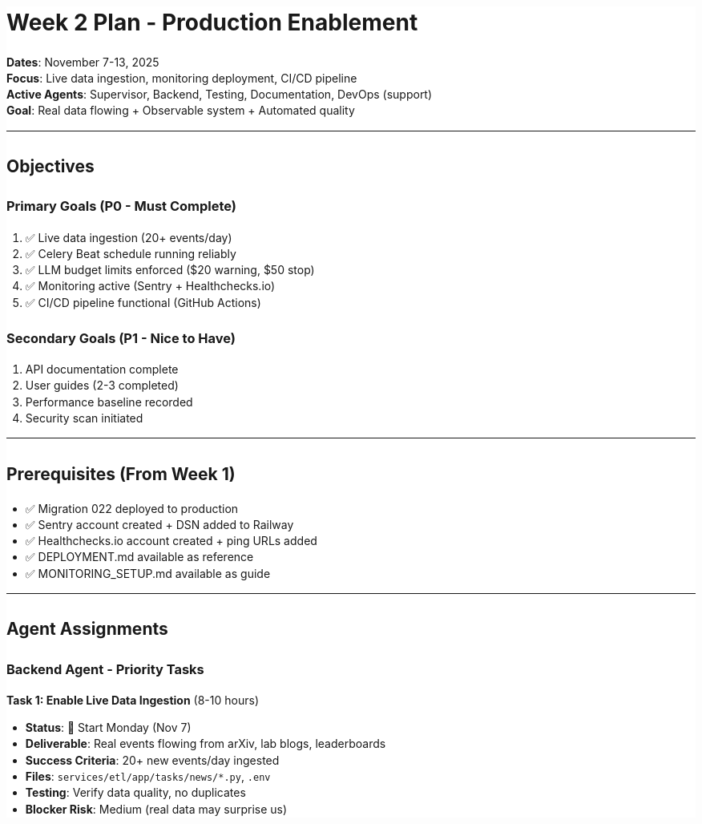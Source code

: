 # Week 2 Plan - Production Enablement

**Dates**: November 7-13, 2025  
**Focus**: Live data ingestion, monitoring deployment, CI/CD pipeline  
**Active Agents**: Supervisor, Backend, Testing, Documentation, DevOps (support)  
**Goal**: Real data flowing + Observable system + Automated quality

---

## Objectives

### Primary Goals (P0 - Must Complete)

1. ✅ Live data ingestion (20+ events/day)
2. ✅ Celery Beat schedule running reliably
3. ✅ LLM budget limits enforced ($20 warning, $50 stop)
4. ✅ Monitoring active (Sentry + Healthchecks.io)
5. ✅ CI/CD pipeline functional (GitHub Actions)

### Secondary Goals (P1 - Nice to Have)

1. API documentation complete
2. User guides (2-3 completed)
3. Performance baseline recorded
4. Security scan initiated

---

## Prerequisites (From Week 1)

- ✅ Migration 022 deployed to production
- ✅ Sentry account created + DSN added to Railway
- ✅ Healthchecks.io account created + ping URLs added
- ✅ DEPLOYMENT.md available as reference
- ✅ MONITORING_SETUP.md available as guide

---

## Agent Assignments

### Backend Agent - Priority Tasks

**Task 1: Enable Live Data Ingestion** (8-10 hours)

- **Status**: 🎯 Start Monday (Nov 7)
- **Deliverable**: Real events flowing from arXiv, lab blogs, leaderboards
- **Success Criteria**: 20+ new events/day ingested
- **Files**: `services/etl/app/tasks/news/*.py`, `.env`
- **Testing**: Verify data quality, no duplicates
- **Blocker Risk**: Medium (real data may surprise us)
